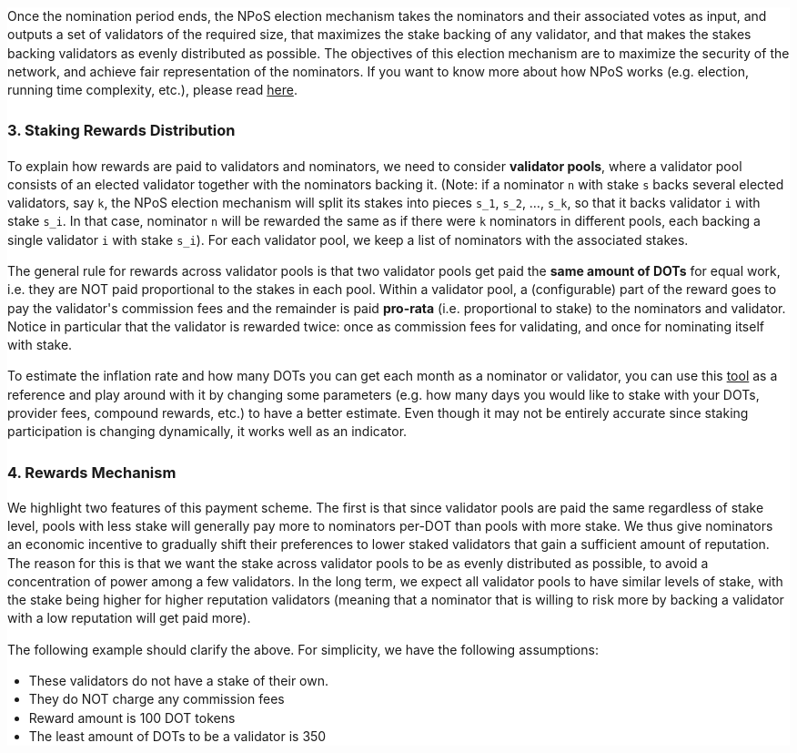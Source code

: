 Once the nomination period ends, the NPoS election mechanism takes the nominators and their
associated votes as input, and outputs a set of validators of the required size, that maximizes the
stake backing of any validator, and that makes the stakes backing validators as evenly distributed
as possible. The objectives of this election mechanism are to maximize the security of the network,
and achieve fair representation of the nominators. If you want to know more about how NPoS works
(e.g. election, running time complexity, etc.), please read
[here](http://research.web3.foundation/en/latest/polkadot/NPoS.html).

### 3. Staking Rewards Distribution

To explain how rewards are paid to validators and nominators, we need to consider **validator
pools**, where a validator pool consists of an elected validator together with the nominators
backing it. (Note: if a nominator `n` with stake `s` backs several elected validators, say `k`, the
NPoS election mechanism will split its stakes into pieces `s_1`, `s_2`, …, `s_k`, so that it backs
validator `i` with stake `s_i`. In that case, nominator `n` will be rewarded the same as if there
were `k` nominators in different pools, each backing a single validator `i` with stake `s_i`). For
each validator pool, we keep a list of nominators with the associated stakes.

The general rule for rewards across validator pools is that two validator pools get paid the **same
amount of DOTs** for equal work, i.e. they are NOT paid proportional to the stakes in each pool.
Within a validator pool, a (configurable) part of the reward goes to pay the validator's commission
fees and the remainder is paid **pro-rata** (i.e. proportional to stake) to the nominators and
validator. Notice in particular that the validator is rewarded twice: once as commission fees for
validating, and once for nominating itself with stake.

To estimate the inflation rate and how many DOTs you can get each month as a nominator or validator,
you can use this [tool](https://www.stakingrewards.com/earn/polkadot/calculate) as a reference and
play around with it by changing some parameters (e.g. how many days you would like to stake with
your DOTs, provider fees, compound rewards, etc.) to have a better estimate. Even though it may not
be entirely accurate since staking participation is changing dynamically, it works well as an
indicator.

### 4. Rewards Mechanism

We highlight two features of this payment scheme. The first is that since validator pools are paid
the same regardless of stake level, pools with less stake will generally pay more to nominators
per-DOT than pools with more stake. We thus give nominators an economic incentive to gradually shift
their preferences to lower staked validators that gain a sufficient amount of reputation. The reason
for this is that we want the stake across validator pools to be as evenly distributed as possible,
to avoid a concentration of power among a few validators. In the long term, we expect all validator
pools to have similar levels of stake, with the stake being higher for higher reputation validators
(meaning that a nominator that is willing to risk more by backing a validator with a low reputation
will get paid more).

The following example should clarify the above. For simplicity, we have the following assumptions:

- These validators do not have a stake of their own.
- They do NOT charge any commission fees
- Reward amount is 100 DOT tokens
- The least amount of DOTs to be a validator is 350

